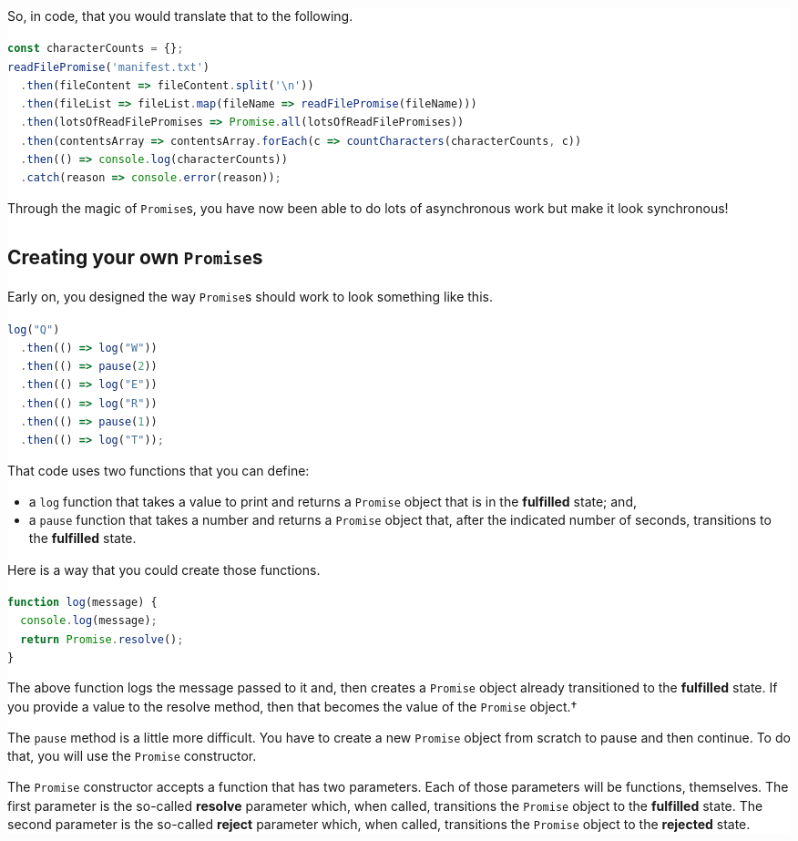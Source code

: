 So, in code, that you would translate that to the following.

```javascript
const characterCounts = {};
readFilePromise('manifest.txt')
  .then(fileContent => fileContent.split('\n'))
  .then(fileList => fileList.map(fileName => readFilePromise(fileName)))
  .then(lotsOfReadFilePromises => Promise.all(lotsOfReadFilePromises))
  .then(contentsArray => contentsArray.forEach(c => countCharacters(characterCounts, c))
  .then(() => console.log(characterCounts))
  .catch(reason => console.error(reason));
```

Through the magic of `Promise`s, you have now been able to do lots of
asynchronous work but make it look synchronous!

## Creating your own `Promise`s

Early on, you designed the way `Promise`s should work to look something like
this.

```javascript
log("Q")
  .then(() => log("W"))
  .then(() => pause(2))
  .then(() => log("E"))
  .then(() => log("R"))
  .then(() => pause(1))
  .then(() => log("T"));
```

That code uses two functions that you can define:

- a `log` function that takes a value to print and returns a `Promise` object
  that is in the **fulfilled** state; and,
- a `pause` function that takes a number and returns a `Promise` object that,
  after the indicated number of seconds, transitions to the **fulfilled** state.

Here is a way that you could create those functions.

```javascript
function log(message) {
  console.log(message);
  return Promise.resolve();
}
```

The above function logs the message passed to it and, then creates a `Promise`
object already transitioned to the **fulfilled** state. If you provide a value
to the resolve method, then that becomes the value of the `Promise` object.†

The `pause` method is a little more difficult. You have to create a new
`Promise` object from scratch to pause and then continue. To do that, you will
use the `Promise` constructor.

The `Promise` constructor accepts a function that has two parameters. Each of
those parameters will be functions, themselves. The first parameter is the
so-called **resolve** parameter which, when called, transitions the `Promise`
object to the **fulfilled** state. The second parameter is the so-called
**reject** parameter which, when called, transitions the `Promise` object to the
**rejected** state.
